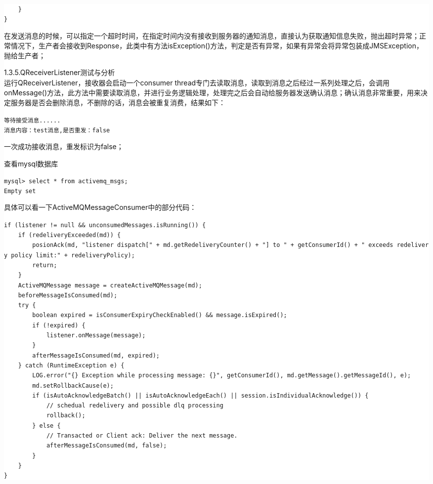 ```
    }
}
```

在发送消息的时候，可以指定一个超时时间，在指定时间内没有接收到服务器的通知消息，直接认为获取通知信息失败，抛出超时异常；正常情况下，生产者会接收到Response，此类中有方法isException()方法，判定是否有异常，如果有异常会将异常包装成JMSException，抛给生产者；

1.3.5.QReceiverListener测试与分析  
运行QReceiverListener，接收器会启动一个consumer thread专门去读取消息，读取到消息之后经过一系列处理之后，会调用onMessage()方法，此方法中需要读取消息，并进行业务逻辑处理，处理完之后会自动给服务器发送确认消息；确认消息非常重要，用来决定服务器是否会删除消息，不删除的话，消息会被重复消费，结果如下：

```
等待接受消息......
消息内容：test消息,是否重发：false
```

一次成功接收消息，重发标识为false；

查看mysql数据库

```
mysql> select * from activemq_msgs;
Empty set
```

具体可以看一下ActiveMQMessageConsumer中的部分代码：

```
if (listener != null && unconsumedMessages.isRunning()) {
    if (redeliveryExceeded(md)) {
        posionAck(md, "listener dispatch[" + md.getRedeliveryCounter() + "] to " + getConsumerId() + " exceeds redelivery policy limit:" + redeliveryPolicy);
        return;
    }
    ActiveMQMessage message = createActiveMQMessage(md);
    beforeMessageIsConsumed(md);
    try {
        boolean expired = isConsumerExpiryCheckEnabled() && message.isExpired();
        if (!expired) {
            listener.onMessage(message);
        }
        afterMessageIsConsumed(md, expired);
    } catch (RuntimeException e) {
        LOG.error("{} Exception while processing message: {}", getConsumerId(), md.getMessage().getMessageId(), e);
        md.setRollbackCause(e);
        if (isAutoAcknowledgeBatch() || isAutoAcknowledgeEach() || session.isIndividualAcknowledge()) {
            // schedual redelivery and possible dlq processing
            rollback();
        } else {
            // Transacted or Client ack: Deliver the next message.
            afterMessageIsConsumed(md, false);
        }
    }
}
```
